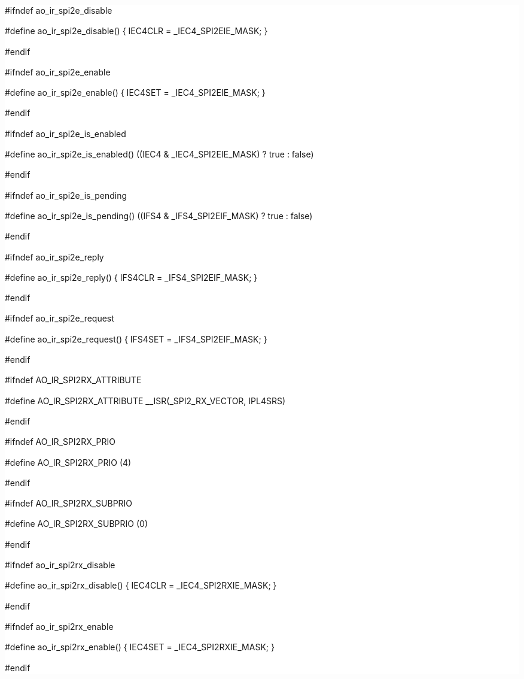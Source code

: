 #ifndef ao_ir_spi2e_disable

#define ao_ir_spi2e_disable()       { IEC4CLR = _IEC4_SPI2EIE_MASK; }

#endif

#ifndef ao_ir_spi2e_enable

#define ao_ir_spi2e_enable()        { IEC4SET = _IEC4_SPI2EIE_MASK; }

#endif

#ifndef ao_ir_spi2e_is_enabled

#define ao_ir_spi2e_is_enabled()    ((IEC4 & _IEC4_SPI2EIE_MASK) ? true : false)

#endif

#ifndef ao_ir_spi2e_is_pending

#define ao_ir_spi2e_is_pending()    ((IFS4 & _IFS4_SPI2EIF_MASK) ? true : false)

#endif

#ifndef ao_ir_spi2e_reply

#define ao_ir_spi2e_reply()         { IFS4CLR = _IFS4_SPI2EIF_MASK; }

#endif

#ifndef ao_ir_spi2e_request

#define ao_ir_spi2e_request()       { IFS4SET = _IFS4_SPI2EIF_MASK; }

#endif

#ifndef AO_IR_SPI2RX_ATTRIBUTE

#define AO_IR_SPI2RX_ATTRIBUTE      __ISR(_SPI2_RX_VECTOR, IPL4SRS)

#endif

#ifndef AO_IR_SPI2RX_PRIO

#define AO_IR_SPI2RX_PRIO           (4)

#endif

#ifndef AO_IR_SPI2RX_SUBPRIO

#define AO_IR_SPI2RX_SUBPRIO        (0)

#endif

#ifndef ao_ir_spi2rx_disable

#define ao_ir_spi2rx_disable()      { IEC4CLR = _IEC4_SPI2RXIE_MASK; }

#endif

#ifndef ao_ir_spi2rx_enable

#define ao_ir_spi2rx_enable()       { IEC4SET = _IEC4_SPI2RXIE_MASK; }

#endif
